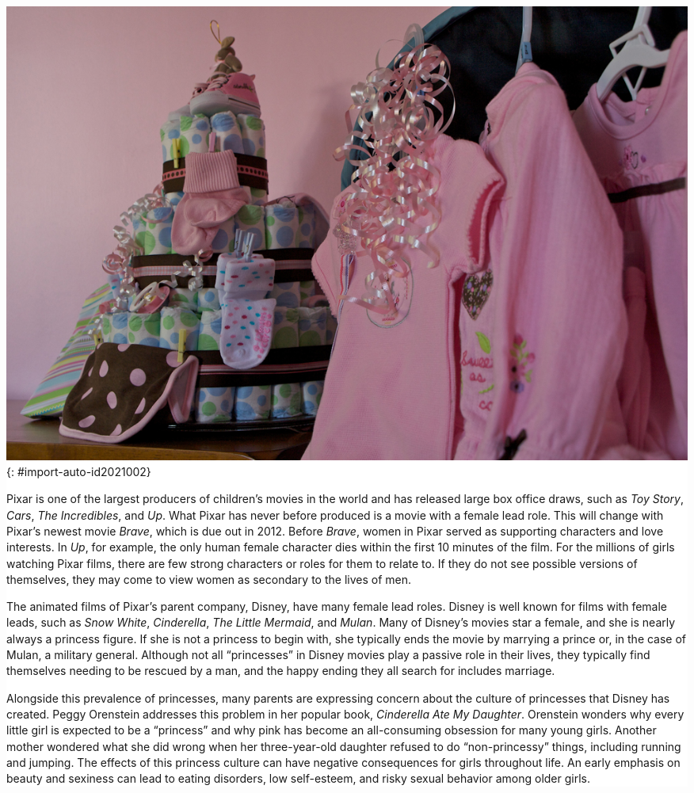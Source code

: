 ![Pink baby clothes and other baby shower gifts are shown here.](../resources/FIgure_05_03_03a.jpg "Some people are concerned about the way girls today are socialized into a &#x201C;princess culture.&#x201D; (Photo courtesy of Emily Stanchfield/flickr)"){: #import-auto-id2021002}


Pixar is one of the largest producers of children’s movies in the world and has released large box office draws, such as *Toy Story*, *Cars*, *The Incredibles*, and *Up*. What Pixar has never before produced is a movie with a female lead role. This will change with Pixar’s newest movie *Brave*, which is due out in 2012. Before *Brave*, women in Pixar served as supporting characters and love interests. In *Up*, for example, the only human female character dies within the first 10 minutes of the film. For the millions of girls watching Pixar films, there are few strong characters or roles for them to relate to. If they do not see possible versions of themselves, they may come to view women as secondary to the lives of men.

The animated films of Pixar’s parent company, Disney, have many female lead roles. Disney is well known for films with female leads, such as *Snow White*, *Cinderella*, *The Little Mermaid*, and *Mulan*. Many of Disney’s movies star a female, and she is nearly always a princess figure. If she is not a princess to begin with, she typically ends the movie by marrying a prince or, in the case of Mulan, a military general. Although not all “princesses” in Disney movies play a passive role in their lives, they typically find themselves needing to be rescued by a man, and the happy ending they all search for includes marriage.

Alongside this prevalence of princesses, many parents are expressing concern about the culture of princesses that Disney has created. Peggy Orenstein addresses this problem in her popular book, *Cinderella Ate My Daughter*. Orenstein wonders why every little girl is expected to be a “princess” and why pink has become an all-consuming obsession for many young girls. Another mother wondered what she did wrong when her three-year-old daughter refused to do “non-princessy” things, including running and jumping. The effects of this princess culture can have negative consequences for girls throughout life. An early emphasis on beauty and sexiness can lead to eating disorders, low self-esteem, and risky sexual behavior among older girls.
